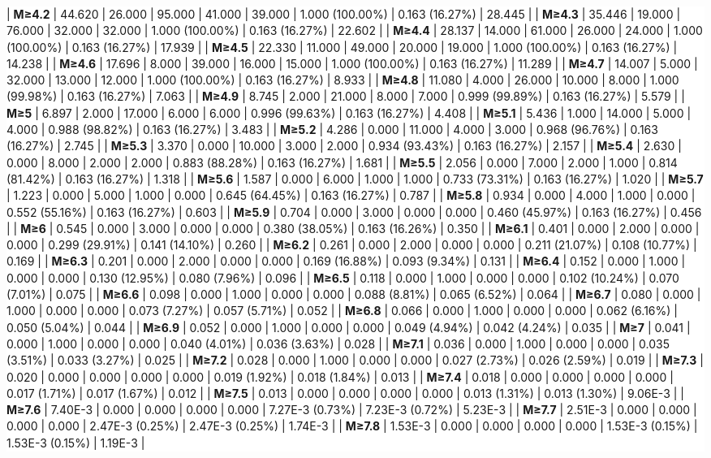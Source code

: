 | **M&ge;4.2** | 44.620 | 26.000 | 95.000 | 41.000 | 39.000 | 1.000 (100.00%) | 0.163 (16.27%) | 28.445 |
| **M&ge;4.3** | 35.446 | 19.000 | 76.000 | 32.000 | 32.000 | 1.000 (100.00%) | 0.163 (16.27%) | 22.602 |
| **M&ge;4.4** | 28.137 | 14.000 | 61.000 | 26.000 | 24.000 | 1.000 (100.00%) | 0.163 (16.27%) | 17.939 |
| **M&ge;4.5** | 22.330 | 11.000 | 49.000 | 20.000 | 19.000 | 1.000 (100.00%) | 0.163 (16.27%) | 14.238 |
| **M&ge;4.6** | 17.696 | 8.000 | 39.000 | 16.000 | 15.000 | 1.000 (100.00%) | 0.163 (16.27%) | 11.289 |
| **M&ge;4.7** | 14.007 | 5.000 | 32.000 | 13.000 | 12.000 | 1.000 (100.00%) | 0.163 (16.27%) | 8.933 |
| **M&ge;4.8** | 11.080 | 4.000 | 26.000 | 10.000 | 8.000 | 1.000 (99.98%) | 0.163 (16.27%) | 7.063 |
| **M&ge;4.9** | 8.745 | 2.000 | 21.000 | 8.000 | 7.000 | 0.999 (99.89%) | 0.163 (16.27%) | 5.579 |
| **M&ge;5** | 6.897 | 2.000 | 17.000 | 6.000 | 6.000 | 0.996 (99.63%) | 0.163 (16.27%) | 4.408 |
| **M&ge;5.1** | 5.436 | 1.000 | 14.000 | 5.000 | 4.000 | 0.988 (98.82%) | 0.163 (16.27%) | 3.483 |
| **M&ge;5.2** | 4.286 | 0.000 | 11.000 | 4.000 | 3.000 | 0.968 (96.76%) | 0.163 (16.27%) | 2.745 |
| **M&ge;5.3** | 3.370 | 0.000 | 10.000 | 3.000 | 2.000 | 0.934 (93.43%) | 0.163 (16.27%) | 2.157 |
| **M&ge;5.4** | 2.630 | 0.000 | 8.000 | 2.000 | 2.000 | 0.883 (88.28%) | 0.163 (16.27%) | 1.681 |
| **M&ge;5.5** | 2.056 | 0.000 | 7.000 | 2.000 | 1.000 | 0.814 (81.42%) | 0.163 (16.27%) | 1.318 |
| **M&ge;5.6** | 1.587 | 0.000 | 6.000 | 1.000 | 1.000 | 0.733 (73.31%) | 0.163 (16.27%) | 1.020 |
| **M&ge;5.7** | 1.223 | 0.000 | 5.000 | 1.000 | 0.000 | 0.645 (64.45%) | 0.163 (16.27%) | 0.787 |
| **M&ge;5.8** | 0.934 | 0.000 | 4.000 | 1.000 | 0.000 | 0.552 (55.16%) | 0.163 (16.27%) | 0.603 |
| **M&ge;5.9** | 0.704 | 0.000 | 3.000 | 0.000 | 0.000 | 0.460 (45.97%) | 0.163 (16.27%) | 0.456 |
| **M&ge;6** | 0.545 | 0.000 | 3.000 | 0.000 | 0.000 | 0.380 (38.05%) | 0.163 (16.26%) | 0.350 |
| **M&ge;6.1** | 0.401 | 0.000 | 2.000 | 0.000 | 0.000 | 0.299 (29.91%) | 0.141 (14.10%) | 0.260 |
| **M&ge;6.2** | 0.261 | 0.000 | 2.000 | 0.000 | 0.000 | 0.211 (21.07%) | 0.108 (10.77%) | 0.169 |
| **M&ge;6.3** | 0.201 | 0.000 | 2.000 | 0.000 | 0.000 | 0.169 (16.88%) | 0.093 (9.34%) | 0.131 |
| **M&ge;6.4** | 0.152 | 0.000 | 1.000 | 0.000 | 0.000 | 0.130 (12.95%) | 0.080 (7.96%) | 0.096 |
| **M&ge;6.5** | 0.118 | 0.000 | 1.000 | 0.000 | 0.000 | 0.102 (10.24%) | 0.070 (7.01%) | 0.075 |
| **M&ge;6.6** | 0.098 | 0.000 | 1.000 | 0.000 | 0.000 | 0.088 (8.81%) | 0.065 (6.52%) | 0.064 |
| **M&ge;6.7** | 0.080 | 0.000 | 1.000 | 0.000 | 0.000 | 0.073 (7.27%) | 0.057 (5.71%) | 0.052 |
| **M&ge;6.8** | 0.066 | 0.000 | 1.000 | 0.000 | 0.000 | 0.062 (6.16%) | 0.050 (5.04%) | 0.044 |
| **M&ge;6.9** | 0.052 | 0.000 | 1.000 | 0.000 | 0.000 | 0.049 (4.94%) | 0.042 (4.24%) | 0.035 |
| **M&ge;7** | 0.041 | 0.000 | 1.000 | 0.000 | 0.000 | 0.040 (4.01%) | 0.036 (3.63%) | 0.028 |
| **M&ge;7.1** | 0.036 | 0.000 | 1.000 | 0.000 | 0.000 | 0.035 (3.51%) | 0.033 (3.27%) | 0.025 |
| **M&ge;7.2** | 0.028 | 0.000 | 1.000 | 0.000 | 0.000 | 0.027 (2.73%) | 0.026 (2.59%) | 0.019 |
| **M&ge;7.3** | 0.020 | 0.000 | 0.000 | 0.000 | 0.000 | 0.019 (1.92%) | 0.018 (1.84%) | 0.013 |
| **M&ge;7.4** | 0.018 | 0.000 | 0.000 | 0.000 | 0.000 | 0.017 (1.71%) | 0.017 (1.67%) | 0.012 |
| **M&ge;7.5** | 0.013 | 0.000 | 0.000 | 0.000 | 0.000 | 0.013 (1.31%) | 0.013 (1.30%) | 9.06E-3 |
| **M&ge;7.6** | 7.40E-3 | 0.000 | 0.000 | 0.000 | 0.000 | 7.27E-3 (0.73%) | 7.23E-3 (0.72%) | 5.23E-3 |
| **M&ge;7.7** | 2.51E-3 | 0.000 | 0.000 | 0.000 | 0.000 | 2.47E-3 (0.25%) | 2.47E-3 (0.25%) | 1.74E-3 |
| **M&ge;7.8** | 1.53E-3 | 0.000 | 0.000 | 0.000 | 0.000 | 1.53E-3 (0.15%) | 1.53E-3 (0.15%) | 1.19E-3 |
